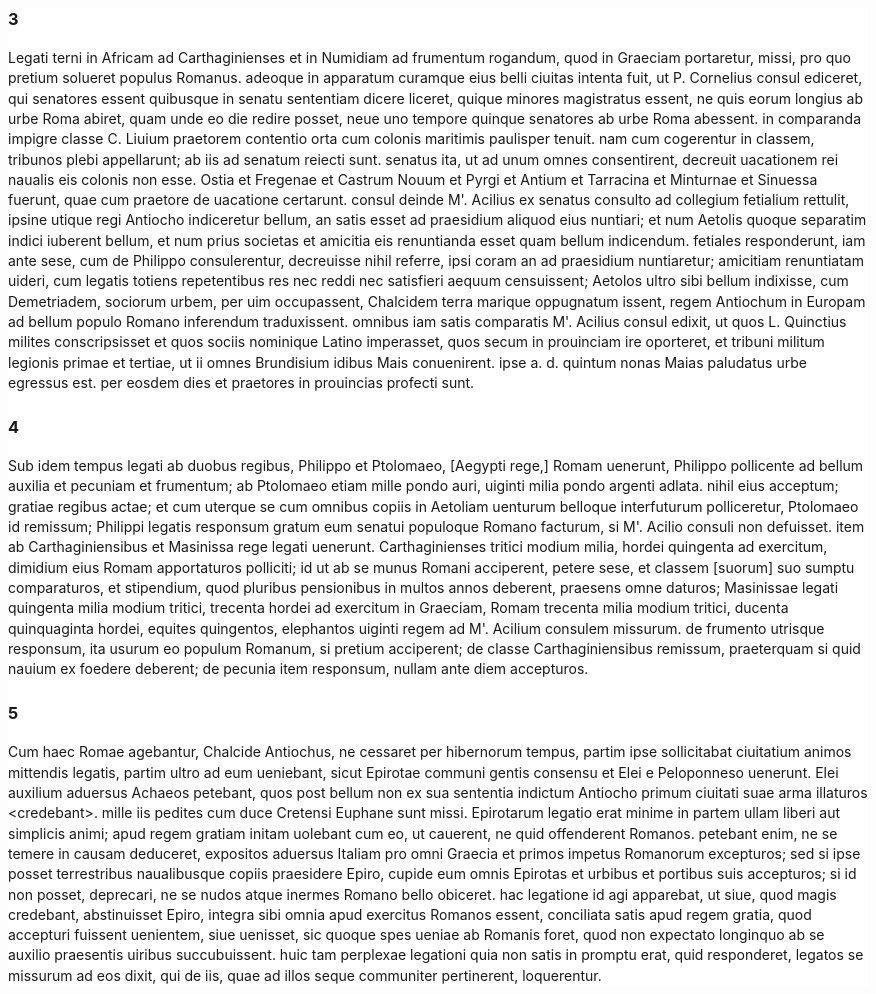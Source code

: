 ### 3 

 Legati terni in Africam ad Carthaginienses et in Numidiam ad frumentum rogandum, quod in Graeciam portaretur, missi, pro quo pretium solueret populus Romanus. adeoque in apparatum curamque eius belli ciuitas intenta fuit, ut P. Cornelius consul ediceret, qui senatores essent quibusque in senatu sententiam dicere liceret, quique minores magistratus essent, ne quis eorum longius ab urbe Roma abiret, quam unde eo die redire posset, neue uno tempore quinque senatores ab urbe Roma abessent. in comparanda impigre classe C. Liuium praetorem contentio orta cum colonis maritimis paulisper tenuit. nam cum cogerentur in classem, tribunos plebi appellarunt; ab iis ad senatum reiecti sunt. senatus ita, ut ad unum omnes consentirent, decreuit uacationem rei naualis eis colonis non esse. Ostia et Fregenae et Castrum Nouum et Pyrgi et Antium et Tarracina et Minturnae et Sinuessa fuerunt, quae cum praetore de uacatione certarunt. consul deinde M'. Acilius ex senatus consulto ad collegium fetialium rettulit, ipsine utique regi Antiocho indiceretur bellum, an satis esset ad praesidium aliquod eius nuntiari; et num Aetolis quoque separatim indici iuberent bellum, et num prius societas et amicitia eis renuntianda esset quam bellum indicendum. fetiales responderunt, iam ante sese, cum de Philippo consulerentur, decreuisse nihil referre, ipsi coram an ad praesidium nuntiaretur; amicitiam renuntiatam uideri, cum legatis totiens repetentibus res nec reddi nec satisfieri aequum censuissent; Aetolos ultro sibi bellum indixisse, cum Demetriadem, sociorum urbem, per uim occupassent, Chalcidem terra marique oppugnatum issent, regem Antiochum in Europam ad bellum populo Romano inferendum traduxissent. omnibus iam satis comparatis M'. Acilius consul edixit, ut quos L. Quinctius milites conscripsisset et quos sociis nominique Latino imperasset, quos secum in prouinciam ire oporteret, et tribuni militum legionis primae et tertiae, ut ii omnes Brundisium idibus Mais conuenirent. ipse a. d. quintum nonas Maias paludatus urbe egressus est. per eosdem dies et praetores in prouincias profecti sunt. 

### 4 

 Sub idem tempus legati ab duobus regibus, Philippo et Ptolomaeo, [Aegypti rege,] Romam uenerunt, Philippo pollicente ad bellum auxilia et pecuniam et frumentum; ab Ptolomaeo etiam mille pondo auri, uiginti milia pondo argenti adlata. nihil eius acceptum; gratiae regibus actae; et cum uterque se cum omnibus copiis in Aetoliam uenturum belloque interfuturum polliceretur, Ptolomaeo id remissum; Philippi legatis responsum gratum eum senatui populoque Romano facturum, si M'. Acilio consuli non defuisset. item ab Carthaginiensibus et Masinissa rege legati uenerunt. Carthaginienses tritici modium milia, hordei quingenta ad exercitum, dimidium eius Romam apportaturos polliciti; id ut ab se munus Romani acciperent, petere sese, et classem [suorum] suo sumptu comparaturos, et stipendium, quod pluribus pensionibus in multos annos deberent, praesens omne daturos; Masinissae legati quingenta milia modium tritici, trecenta hordei ad exercitum in Graeciam, Romam trecenta milia modium tritici, ducenta quinquaginta hordei, equites quingentos, elephantos uiginti regem ad M'. Acilium consulem missurum. de frumento utrisque responsum, ita usurum eo populum Romanum, si pretium acciperent; de classe Carthaginiensibus remissum, praeterquam si quid nauium ex foedere deberent; de pecunia item responsum, nullam ante diem accepturos. 

### 5 

 Cum haec Romae agebantur, Chalcide Antiochus, ne cessaret per hibernorum tempus, partim ipse sollicitabat ciuitatium animos mittendis legatis, partim ultro ad eum ueniebant, sicut Epirotae communi gentis consensu et Elei e Peloponneso uenerunt. Elei auxilium aduersus Achaeos petebant, quos post bellum non ex sua sententia indictum Antiocho primum ciuitati suae arma illaturos &lt;credebant&gt;. mille iis pedites cum duce Cretensi Euphane sunt missi. Epirotarum legatio erat minime in partem ullam liberi aut simplicis animi; apud regem gratiam initam uolebant cum eo, ut cauerent, ne quid offenderent Romanos. petebant enim, ne se temere in causam deduceret, expositos aduersus Italiam pro omni Graecia et primos impetus Romanorum excepturos; sed si ipse posset terrestribus naualibusque copiis praesidere Epiro, cupide eum omnis Epirotas et urbibus et portibus suis accepturos; si id non posset, deprecari, ne se nudos atque inermes Romano bello obiceret. hac legatione id agi apparebat, ut siue, quod magis credebant, abstinuisset Epiro, integra sibi omnia apud exercitus Romanos essent, conciliata satis apud regem gratia, quod accepturi fuissent uenientem, siue uenisset, sic quoque spes ueniae ab Romanis foret, quod non expectato longinquo ab se auxilio praesentis uiribus succubuissent. huic tam perplexae legationi quia non satis in promptu erat, quid responderet, legatos se missurum ad eos dixit, qui de iis, quae ad illos seque communiter pertinerent, loquerentur.
